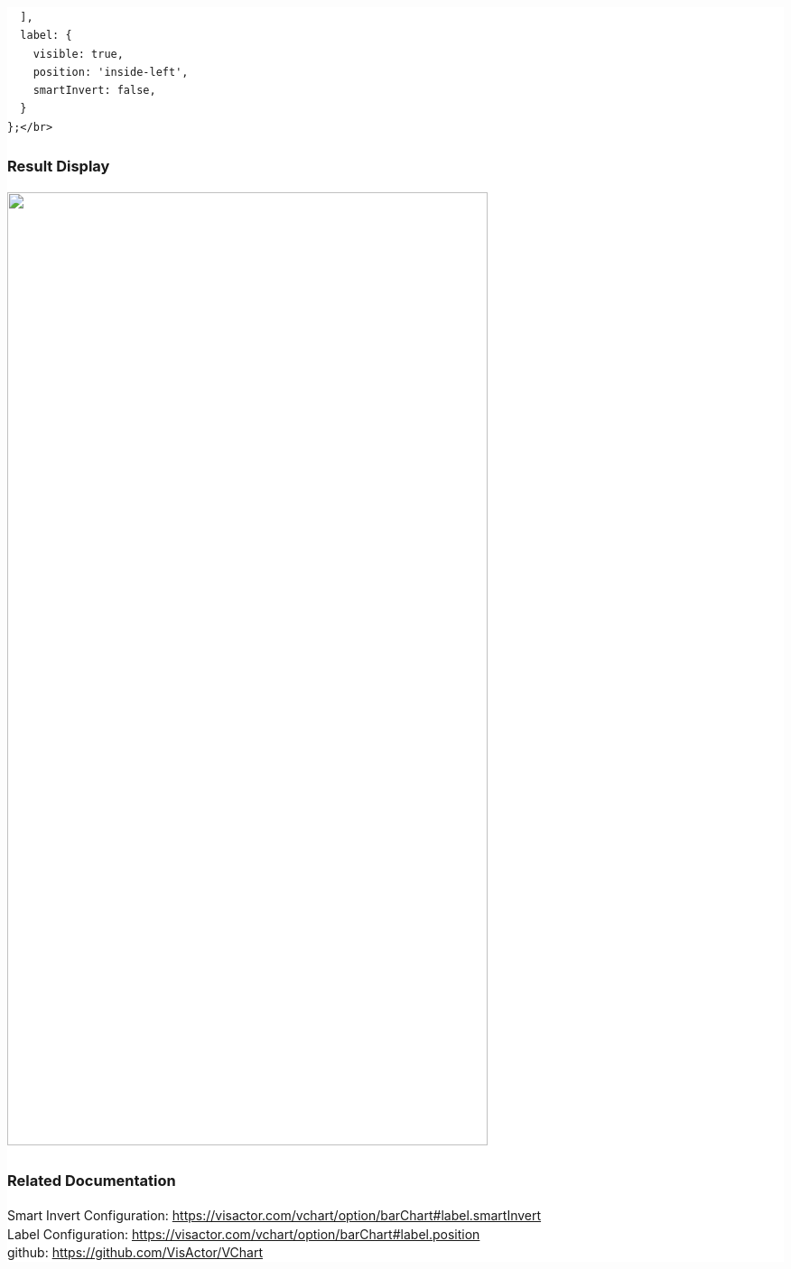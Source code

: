 ```
  ],
  label: {
    visible: true,
    position: 'inside-left',
    smartInvert: false,
  }
};</br>
```
### Result Display

<img src='https://cdn.jsdelivr.net/gh/xuanhun/articles/visactor/img/NoZFbTvWFocMnAxQIUkcugrAnWd.gif' alt='' width='532' height='1056'>

### Related Documentation

Smart Invert Configuration: https://visactor.com/vchart/option/barChart#label.smartInvert</br>
Label Configuration: https://visactor.com/vchart/option/barChart#label.position</br>
github: https://github.com/VisActor/VChart</br>







